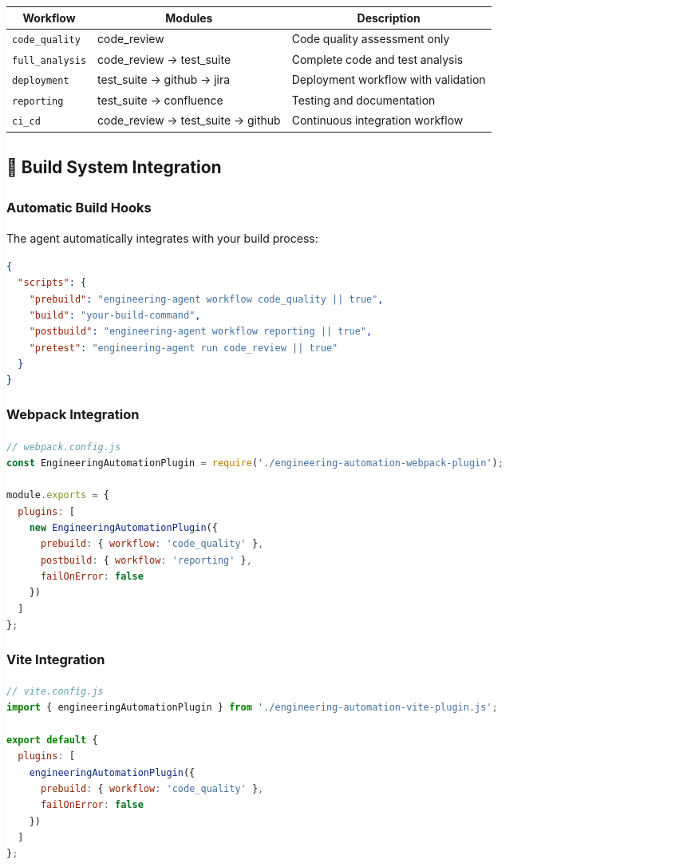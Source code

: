| Workflow | Modules | Description |
|----------|---------|-------------|
| `code_quality` | code_review | Code quality assessment only |
| `full_analysis` | code_review → test_suite | Complete code and test analysis |
| `deployment` | test_suite → github → jira | Deployment workflow with validation |
| `reporting` | test_suite → confluence | Testing and documentation |
| `ci_cd` | code_review → test_suite → github | Continuous integration workflow |

## 🔧 Build System Integration

### Automatic Build Hooks

The agent automatically integrates with your build process:

```json
{
  "scripts": {
    "prebuild": "engineering-agent workflow code_quality || true",
    "build": "your-build-command",
    "postbuild": "engineering-agent workflow reporting || true",
    "pretest": "engineering-agent run code_review || true"
  }
}
```

### Webpack Integration

```javascript
// webpack.config.js
const EngineeringAutomationPlugin = require('./engineering-automation-webpack-plugin');

module.exports = {
  plugins: [
    new EngineeringAutomationPlugin({
      prebuild: { workflow: 'code_quality' },
      postbuild: { workflow: 'reporting' },
      failOnError: false
    })
  ]
};
```

### Vite Integration

```javascript
// vite.config.js
import { engineeringAutomationPlugin } from './engineering-automation-vite-plugin.js';

export default {
  plugins: [
    engineeringAutomationPlugin({
      prebuild: { workflow: 'code_quality' },
      failOnError: false
    })
  ]
};
```
